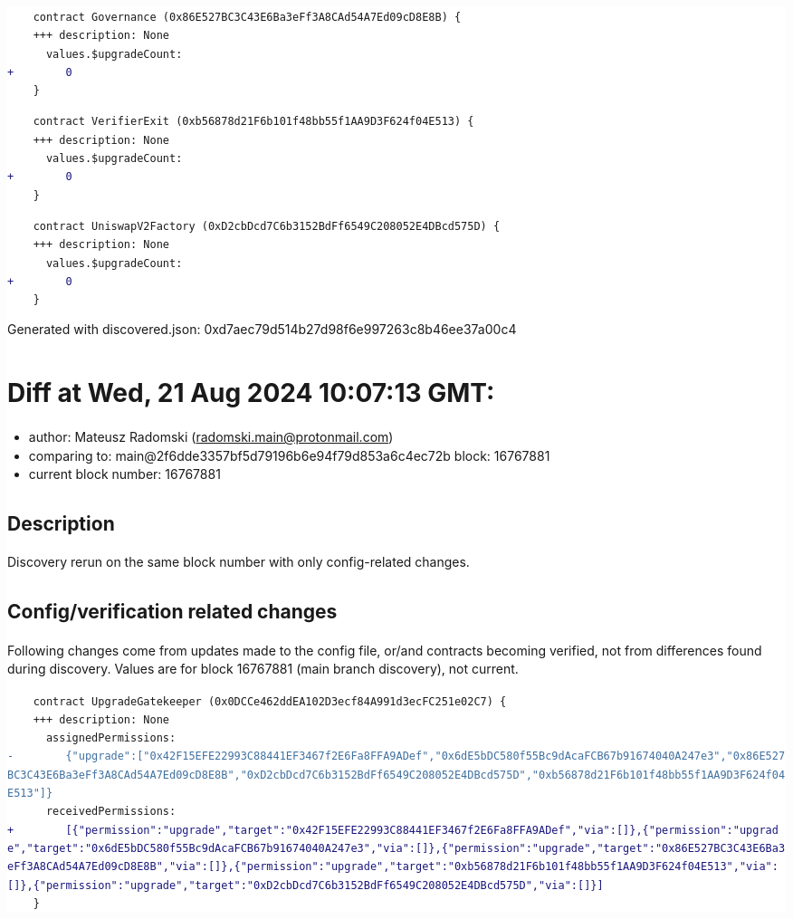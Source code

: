 ```diff
    contract Governance (0x86E527BC3C43E6Ba3eFf3A8CAd54A7Ed09cD8E8B) {
    +++ description: None
      values.$upgradeCount:
+        0
    }
```

```diff
    contract VerifierExit (0xb56878d21F6b101f48bb55f1AA9D3F624f04E513) {
    +++ description: None
      values.$upgradeCount:
+        0
    }
```

```diff
    contract UniswapV2Factory (0xD2cbDcd7C6b3152BdFf6549C208052E4DBcd575D) {
    +++ description: None
      values.$upgradeCount:
+        0
    }
```

Generated with discovered.json: 0xd7aec79d514b27d98f6e997263c8b46ee37a00c4

# Diff at Wed, 21 Aug 2024 10:07:13 GMT:

- author: Mateusz Radomski (<radomski.main@protonmail.com>)
- comparing to: main@2f6dde3357bf5d79196b6e94f79d853a6c4ec72b block: 16767881
- current block number: 16767881

## Description

Discovery rerun on the same block number with only config-related changes.

## Config/verification related changes

Following changes come from updates made to the config file,
or/and contracts becoming verified, not from differences found during
discovery. Values are for block 16767881 (main branch discovery), not current.

```diff
    contract UpgradeGatekeeper (0x0DCCe462ddEA102D3ecf84A991d3ecFC251e02C7) {
    +++ description: None
      assignedPermissions:
-        {"upgrade":["0x42F15EFE22993C88441EF3467f2E6Fa8FFA9ADef","0x6dE5bDC580f55Bc9dAcaFCB67b91674040A247e3","0x86E527BC3C43E6Ba3eFf3A8CAd54A7Ed09cD8E8B","0xD2cbDcd7C6b3152BdFf6549C208052E4DBcd575D","0xb56878d21F6b101f48bb55f1AA9D3F624f04E513"]}
      receivedPermissions:
+        [{"permission":"upgrade","target":"0x42F15EFE22993C88441EF3467f2E6Fa8FFA9ADef","via":[]},{"permission":"upgrade","target":"0x6dE5bDC580f55Bc9dAcaFCB67b91674040A247e3","via":[]},{"permission":"upgrade","target":"0x86E527BC3C43E6Ba3eFf3A8CAd54A7Ed09cD8E8B","via":[]},{"permission":"upgrade","target":"0xb56878d21F6b101f48bb55f1AA9D3F624f04E513","via":[]},{"permission":"upgrade","target":"0xD2cbDcd7C6b3152BdFf6549C208052E4DBcd575D","via":[]}]
    }
```
